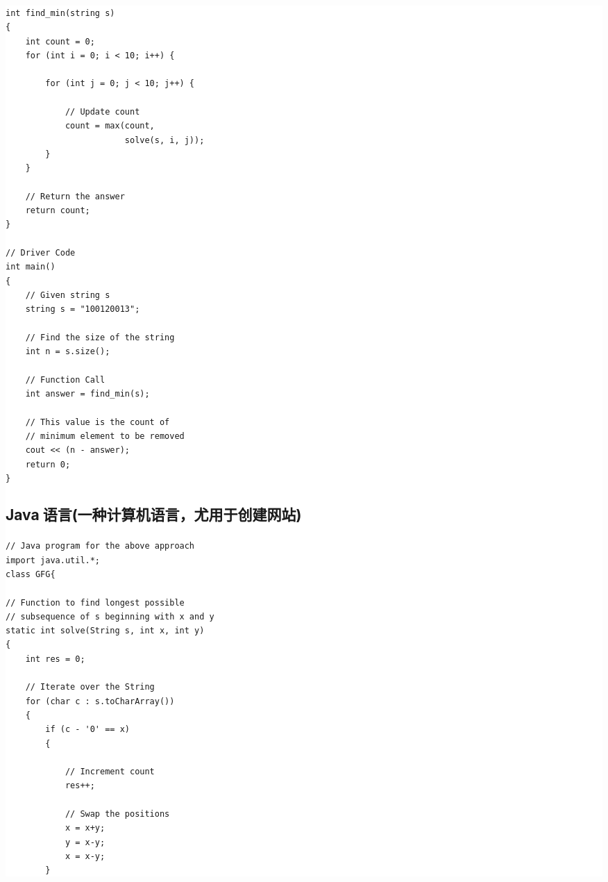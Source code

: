 ```
int find_min(string s)
{
    int count = 0;
    for (int i = 0; i < 10; i++) {

        for (int j = 0; j < 10; j++) {

            // Update count
            count = max(count,
                        solve(s, i, j));
        }
    }

    // Return the answer
    return count;
}

// Driver Code
int main()
{
    // Given string s
    string s = "100120013";

    // Find the size of the string
    int n = s.size();

    // Function Call
    int answer = find_min(s);

    // This value is the count of
    // minimum element to be removed
    cout << (n - answer);
    return 0;
}
```

## Java 语言(一种计算机语言，尤用于创建网站)

```
// Java program for the above approach
import java.util.*;
class GFG{

// Function to find longest possible
// subsequence of s beginning with x and y
static int solve(String s, int x, int y)
{
    int res = 0;

    // Iterate over the String
    for (char c : s.toCharArray())
    {
        if (c - '0' == x)
        {

            // Increment count
            res++;

            // Swap the positions
            x = x+y;
            y = x-y;
            x = x-y;
        }
```